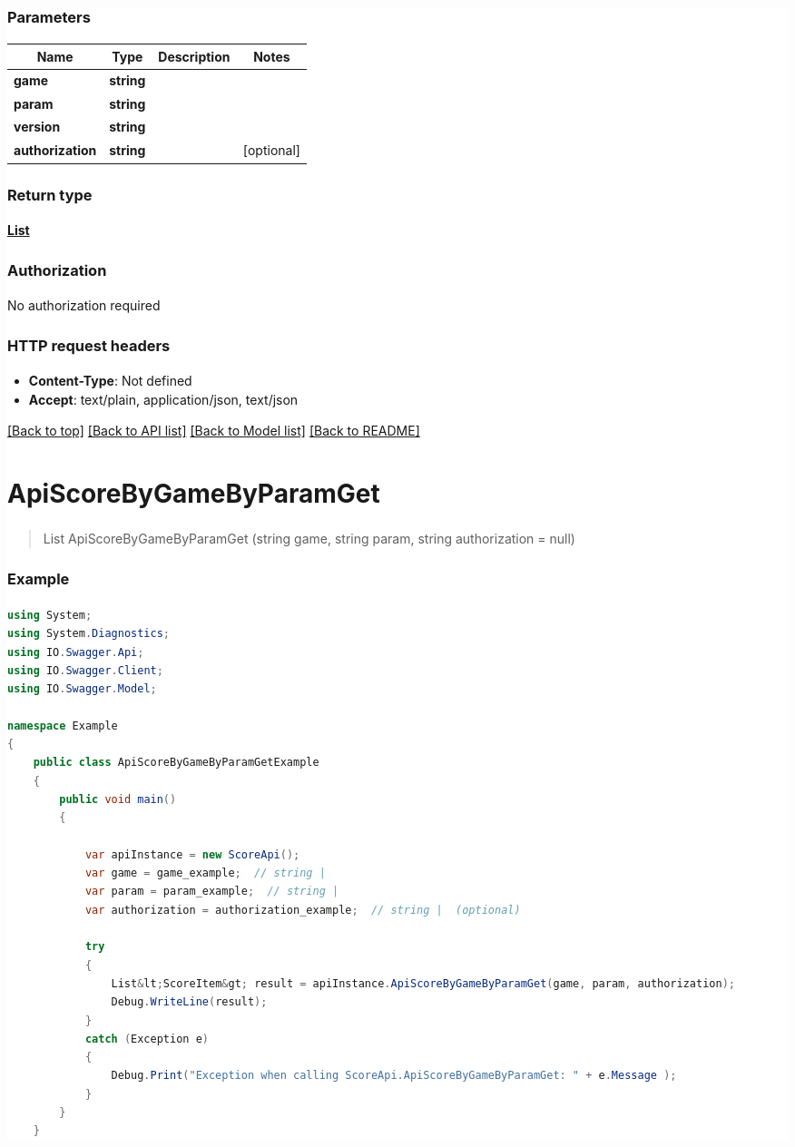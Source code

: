 ### Parameters

Name | Type | Description  | Notes
------------- | ------------- | ------------- | -------------
 **game** | **string**|  | 
 **param** | **string**|  | 
 **version** | **string**|  | 
 **authorization** | **string**|  | [optional] 

### Return type

[**List<ScoreItem>**](ScoreItem.md)

### Authorization

No authorization required

### HTTP request headers

 - **Content-Type**: Not defined
 - **Accept**: text/plain, application/json, text/json

[[Back to top]](#) [[Back to API list]](../README.md#documentation-for-api-endpoints) [[Back to Model list]](../README.md#documentation-for-models) [[Back to README]](../README.md)

<a name="apiscorebygamebyparamget"></a>
# **ApiScoreByGameByParamGet**
> List<ScoreItem> ApiScoreByGameByParamGet (string game, string param, string authorization = null)



### Example
```csharp
using System;
using System.Diagnostics;
using IO.Swagger.Api;
using IO.Swagger.Client;
using IO.Swagger.Model;

namespace Example
{
    public class ApiScoreByGameByParamGetExample
    {
        public void main()
        {
            
            var apiInstance = new ScoreApi();
            var game = game_example;  // string | 
            var param = param_example;  // string | 
            var authorization = authorization_example;  // string |  (optional) 

            try
            {
                List&lt;ScoreItem&gt; result = apiInstance.ApiScoreByGameByParamGet(game, param, authorization);
                Debug.WriteLine(result);
            }
            catch (Exception e)
            {
                Debug.Print("Exception when calling ScoreApi.ApiScoreByGameByParamGet: " + e.Message );
            }
        }
    }
```
